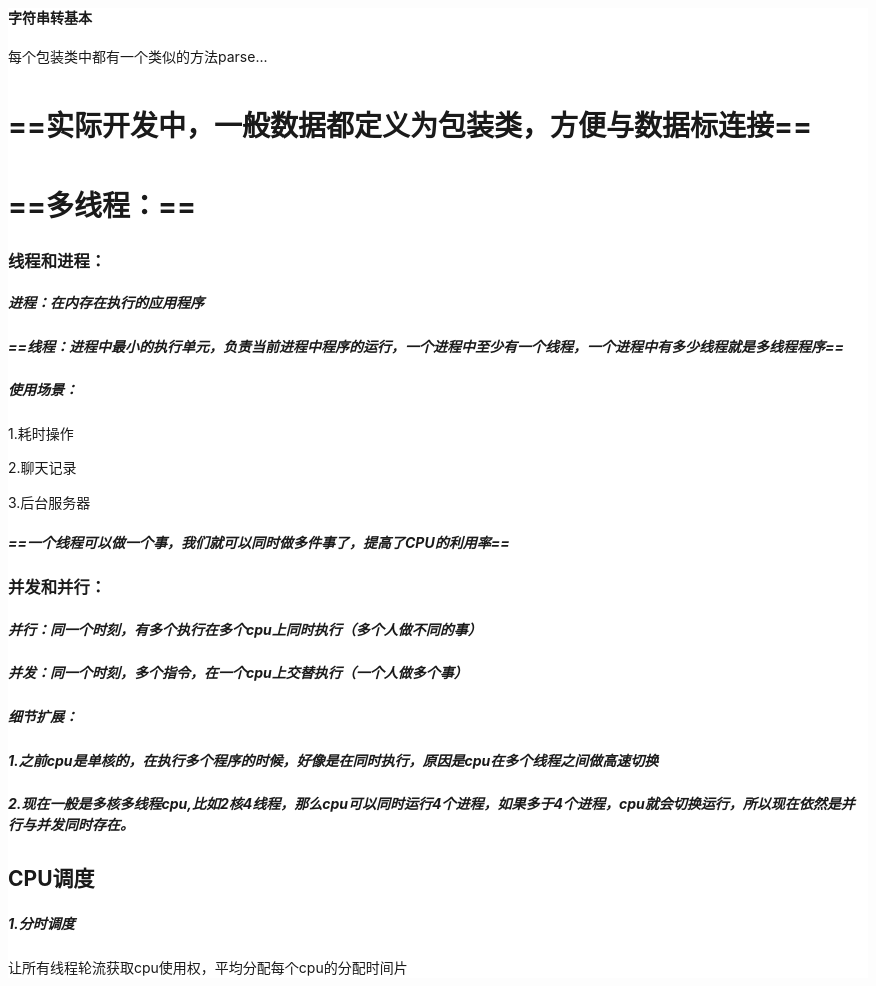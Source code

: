 
#### 字符串转基本

每个包装类中都有一个类似的方法parse...



# ==实际开发中，一般数据都定义为包装类，方便与数据标连接==



# ==多线程：==

### 线程和进程：

##### 进程：在内存在执行的应用程序

##### ==线程：进程中最小的执行单元，负责当前进程中程序的运行，一个进程中至少有一个线程，一个进程中有多少线程就是多线程程序==



##### 使用场景：

1.耗时操作

2.聊天记录

3.后台服务器



##### ==一个线程可以做一个事，我们就可以同时做多件事了，提高了CPU的利用率==



### 并发和并行：

##### 并行：同一个时刻，有多个执行在多个cpu上同时执行（多个人做不同的事）

##### 并发：同一个时刻，多个指令，在一个cpu上交替执行（一个人做多个事）



##### 细节扩展：

##### 1.之前cpu是单核的，在执行多个程序的时候，好像是在同时执行，原因是cpu在多个线程之间做高速切换

##### 2.现在一般是多核多线程cpu,比如2核4线程，那么cpu可以同时运行4个进程，如果多于4个进程，cpu就会切换运行，所以现在依然是并行与并发同时存在。



## CPU调度

##### 1.分时调度

让所有线程轮流获取cpu使用权，平均分配每个cpu的分配时间片
